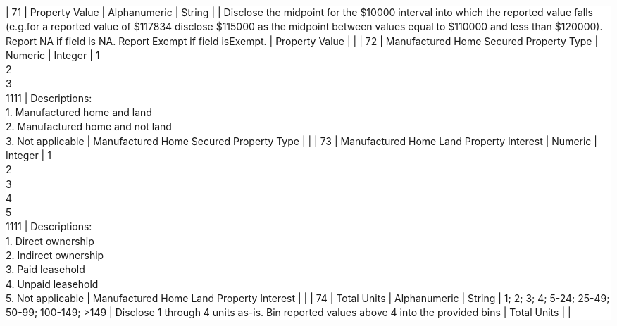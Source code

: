 | 71                |  Property Value                                                                                   |  Alphanumeric                         |  String                          |                                                                                   |  Disclose the midpoint for the $10000 interval into which the reported value falls (e.g.for a reported value of $117834 disclose $115000 as the midpoint between values equal to $110000 and less than $120000). Report NA if field is NA. Report Exempt if field isExempt.                                                                                                                                                                                                                                                                                                                                                                                                                                                                                                                                                                                                                                                                           |  Property Value                            |  | 
| 72                |  Manufactured Home Secured Property Type                                                          |  Numeric                              |  Integer                         |  1<br> 2<br> 3<br> 1111                                                                       |  Descriptions:<br> 1. Manufactured home and land<br> 2. Manufactured home and not land<br> 3. Not applicable                                                                                                                                                                                                                                                                                                                                                                                                                                                                                                                                                                                                                                                                                                                                                                                                                                                      |  Manufactured Home Secured Property Type   |  | 
| 73                |  Manufactured Home Land Property Interest                                                         |  Numeric                              |  Integer                         |  1<br> 2<br> 3<br> 4<br> 5<br> 1111                                                                   |  Descriptions:<br> 1. Direct ownership<br> 2. Indirect ownership<br> 3. Paid leasehold<br> 4. Unpaid leasehold<br> 5. Not applicable                                                                                                                                                                                                                                                                                                                                                                                                                                                                                                                                                                                                                                                                                                                                                                                                                                      |  Manufactured Home Land Property Interest  |  | 
| 74                |  Total Units                                                                                      |  Alphanumeric                         |  String                          |  1; 2; 3; 4; 5-24; 25-49; 50-99; 100-149; >149                                    |  Disclose 1 through 4 units as-is. Bin reported values above 4 into the provided bins                                                                                                                                                                                                                                                                                                                                                                                                                                                                                                                                                                                                                                                                                                                                                                                                                                                                 |  Total Units                               |  | 